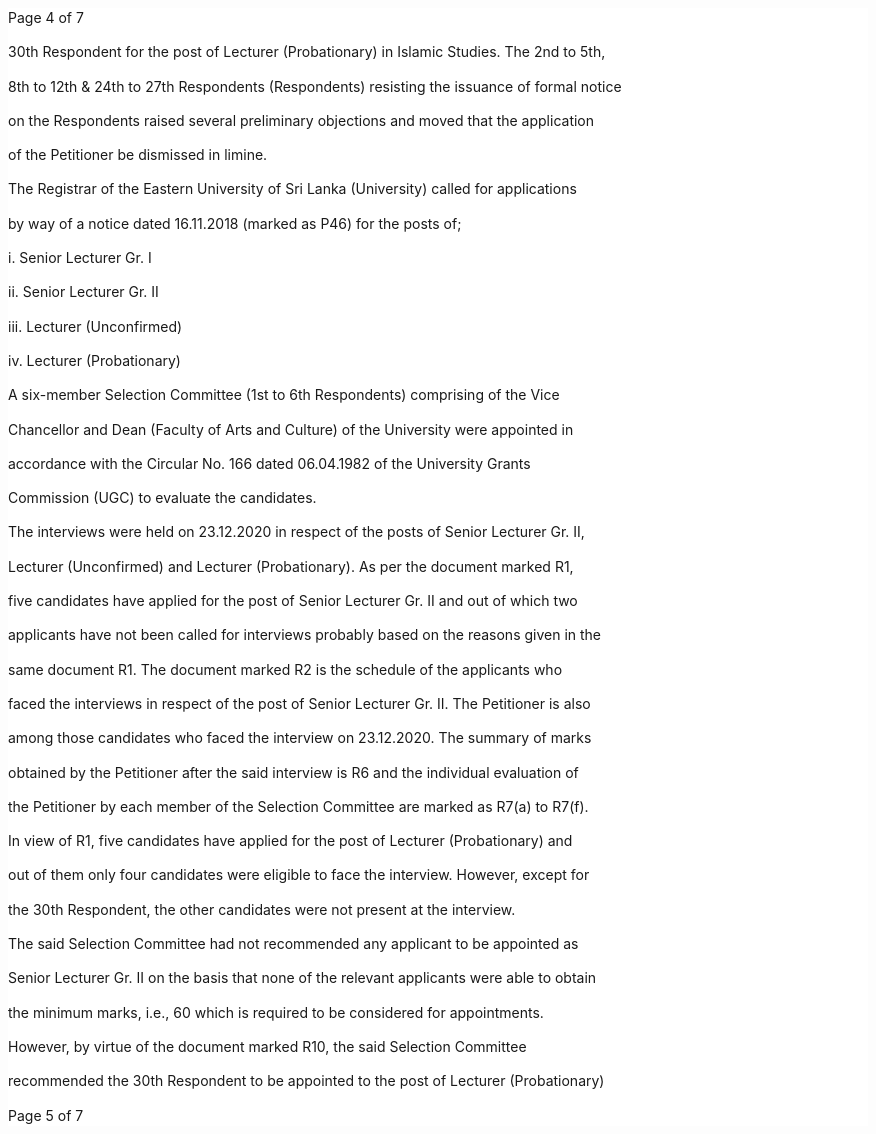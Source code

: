 Page 4 of 7

30th Respondent for the post of Lecturer (Probationary) in Islamic Studies. The 2nd to 5th,

8th to 12th & 24th to 27th Respondents (Respondents) resisting the issuance of formal notice

on the Respondents raised several preliminary objections and moved that the application

of the Petitioner be dismissed in limine.

The Registrar of the Eastern University of Sri Lanka (University) called for applications

by way of a notice dated 16.11.2018 (marked as P46) for the posts of;

i. Senior Lecturer Gr. I

ii. Senior Lecturer Gr. II

iii. Lecturer (Unconfirmed)

iv. Lecturer (Probationary)

A six-member Selection Committee (1st to 6th Respondents) comprising of the Vice

Chancellor and Dean (Faculty of Arts and Culture) of the University were appointed in

accordance with the Circular No. 166 dated 06.04.1982 of the University Grants

Commission (UGC) to evaluate the candidates.

The interviews were held on 23.12.2020 in respect of the posts of Senior Lecturer Gr. II,

Lecturer (Unconfirmed) and Lecturer (Probationary). As per the document marked R1,

five candidates have applied for the post of Senior Lecturer Gr. II and out of which two

applicants have not been called for interviews probably based on the reasons given in the

same document R1. The document marked R2 is the schedule of the applicants who

faced the interviews in respect of the post of Senior Lecturer Gr. II. The Petitioner is also

among those candidates who faced the interview on 23.12.2020. The summary of marks

obtained by the Petitioner after the said interview is R6 and the individual evaluation of

the Petitioner by each member of the Selection Committee are marked as R7(a) to R7(f).

In view of R1, five candidates have applied for the post of Lecturer (Probationary) and

out of them only four candidates were eligible to face the interview. However, except for

the 30th Respondent, the other candidates were not present at the interview.

The said Selection Committee had not recommended any applicant to be appointed as

Senior Lecturer Gr. II on the basis that none of the relevant applicants were able to obtain

the minimum marks, i.e., 60 which is required to be considered for appointments.

However, by virtue of the document marked R10, the said Selection Committee

recommended the 30th Respondent to be appointed to the post of Lecturer (Probationary)

Page 5 of 7
